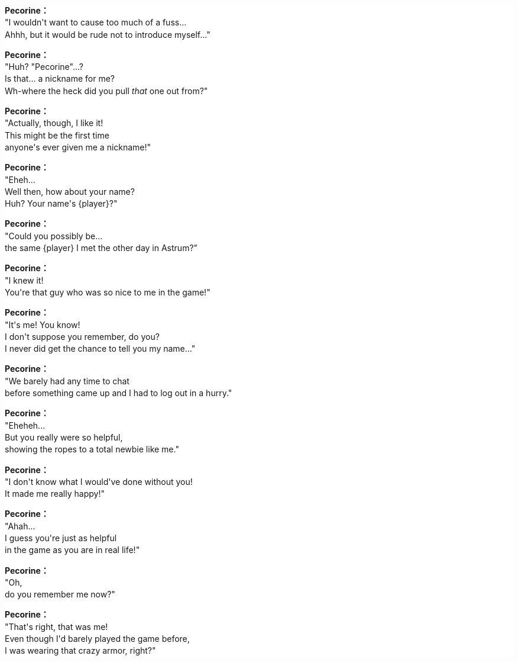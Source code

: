 **Pecorine：**  
\"I wouldn't want to cause too much of a fuss...  
Ahhh, but it would be rude not to introduce myself...\"  
  
**Pecorine：**  
\"Huh? \"Pecorine\"...?  
Is that... a nickname for me?  
Wh-where the heck did you pull *that* one out from?\"  
  
**Pecorine：**  
\"Actually, though, I like it!  
This might be the first time  
anyone's ever given me a nickname!\"  
  
**Pecorine：**  
\"Eheh...  
Well then, how about your name?  
Huh? Your name's {player}?\"  
  
**Pecorine：**  
\"Could you possibly be...  
the same {player} I met the other day in Astrum?\"  
  
**Pecorine：**  
\"I knew it!  
You're that guy who was so nice to me in the game!\"  
  
**Pecorine：**  
\"It's me! You know!  
I don't suppose you remember, do you?  
I never did get the chance to tell you my name...\"  
  
**Pecorine：**  
\"We barely had any time to chat  
before something came up and I had to log out in a hurry.\"  
  
**Pecorine：**  
\"Eheheh...  
But you really were so helpful,  
showing the ropes to a total newbie like me.\"  
  
**Pecorine：**  
\"I don't know what I would've done without you!  
It made me really happy!\"  
  
**Pecorine：**  
\"Ahah...  
I guess you're just as helpful  
in the game as you are in real life!\"  
  
**Pecorine：**  
\"Oh,  
do you remember me now?\"  
  
**Pecorine：**  
\"That's right, that was me!  
Even though I'd barely played the game before,  
I was wearing that crazy armor, right?\"  
  